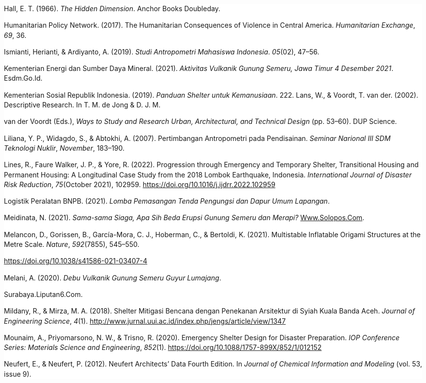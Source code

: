 <p><span class="font8">Hall, E. T. (1966). </span><span class="font8" style="font-style:italic;">The Hidden Dimension</span><span class="font8">. Anchor Books Doubleday.</span></p>
<p><span class="font8">Humanitarian Policy Network. (2017). The Humanitarian Consequences of Violence in Central America. </span><span class="font8" style="font-style:italic;">Humanitarian Exchange</span><span class="font8">, </span><span class="font8" style="font-style:italic;">69</span><span class="font8">, 36.</span></p>
<p><span class="font8">Ismianti, Herianti, &amp;&nbsp;Ardiyanto, A. (2019). </span><span class="font8" style="font-style:italic;">Studi Antropometri Mahasiswa Indonesia</span><span class="font8">. </span><span class="font8" style="font-style:italic;">05</span><span class="font8">(02), 47–56.</span></p>
<p><span class="font8">Kementerian Energi dan Sumber Daya Mineral. (2021). </span><span class="font8" style="font-style:italic;">Aktivitas Vulkanik Gunung Semeru, Jawa Timur 4 Desember 2021</span><span class="font8">. Esdm.Go.Id.</span></p>
<p><span class="font8">Kementerian Sosial Republik Indonesia. (2019). </span><span class="font8" style="font-style:italic;">Panduan Shelter untuk Kemanusiaan</span><span class="font8">. 222. Lans, W., &amp;&nbsp;Voordt, T. van der. (2002). Descriptive Research. In T. M. de Jong &amp;&nbsp;D. J. M.</span></p>
<p><span class="font8">van der Voordt (Eds.), </span><span class="font8" style="font-style:italic;">Ways to Study and Research Urban, Architectural, and Technical Design</span><span class="font8"> (pp. 53–60). DUP Science.</span></p>
<p><span class="font8">Liliana, Y. P., Widagdo, S., &amp;&nbsp;Abtokhi, A. (2007). Pertimbangan Antropometri pada Pendisainan. </span><span class="font8" style="font-style:italic;">Seminar Narional III SDM Teknologi Nuklir</span><span class="font8">, </span><span class="font8" style="font-style:italic;">November</span><span class="font8">, 183–190.</span></p>
<p><span class="font8">Lines, R., Faure Walker, J. P., &amp;&nbsp;Yore, R. (2022). Progression through Emergency and Temporary Shelter, Transitional Housing and Permanent Housing: A Longitudinal Case Study from the 2018 Lombok Earthquake, Indonesia. </span><span class="font8" style="font-style:italic;">International Journal of Disaster Risk Reduction</span><span class="font8">, </span><span class="font8" style="font-style:italic;">75</span><span class="font8">(October 2021), 102959. </span><a href="https://doi.org/10.1016/j.ijdrr.2022.102959"><span class="font8">https://doi.org/10.1016/j.ijdrr.2022.102959</span></a></p>
<p><span class="font8">Logistik Peralatan BNPB. (2021). </span><span class="font8" style="font-style:italic;">Lomba Pemasangan Tenda Pengungsi dan Dapur Umum Lapangan</span><span class="font8">.</span></p>
<p><span class="font8">Meidinata, N. (2021). </span><span class="font8" style="font-style:italic;">Sama-sama Siaga, Apa Sih Beda Erupsi Gunung Semeru dan Merapi? </span><a href="http://Www.Solopos.Com"><span class="font8">Www.Solopos.Com</span></a><span class="font8">.</span></p>
<p><span class="font8">Melancon, D., Gorissen, B., García-Mora, C. J., Hoberman, C., &amp;&nbsp;Bertoldi, K. (2021). Multistable Inflatable Origami Structures at the Metre Scale. </span><span class="font8" style="font-style:italic;">Nature</span><span class="font8">, </span><span class="font8" style="font-style:italic;">592</span><span class="font8">(7855), 545–550.</span></p>
<p><a href="https://doi.org/10.1038/s41586-021-03407-4"><span class="font8">https://doi.org/10.1038/s41586-021-03407-4</span></a></p>
<p><span class="font8">Melani, A. (2020). </span><span class="font8" style="font-style:italic;">Debu Vulkanik Gunung Semeru Guyur Lumajang</span><span class="font8">.</span></p>
<p><span class="font8">Surabaya.Liputan6.Com.</span></p>
<p><span class="font8">Mildany, R., &amp;&nbsp;Mirza, M. A. (2018). Shelter Mitigasi Bencana dengan Penekanan Arsitektur di Syiah Kuala Banda Aceh. </span><span class="font8" style="font-style:italic;">Journal of Engineering Science</span><span class="font8">, </span><span class="font8" style="font-style:italic;">4</span><span class="font8">(1). </span><a href="http://www.jurnal.uui.ac.id/index.php/jengs/article/view/1347"><span class="font8">http://www.jurnal.uui.ac.id/index.php/jengs/article/view/1347</span></a></p>
<p><span class="font8">Mounaim, A., Priyomarsono, N. W., &amp;&nbsp;Trisno, R. (2020). Emergency Shelter Design for Disaster Preparation. </span><span class="font8" style="font-style:italic;">IOP Conference Series: Materials Science and Engineering</span><span class="font8">, </span><span class="font8" style="font-style:italic;">852</span><span class="font8">(1). </span><a href="https://doi.org/10.1088/1757-899X/852/1/012152"><span class="font8">https://doi.org/10.1088/1757-899X/852/1/012152</span></a></p>
<p><span class="font8">Neufert, E., &amp;&nbsp;Neufert, P. (2012). Neufert Architects’ Data Fourth Edition. In </span><span class="font8" style="font-style:italic;">Journal of Chemical Information and Modeling</span><span class="font8"> (vol. 53, issue 9).</span></p>